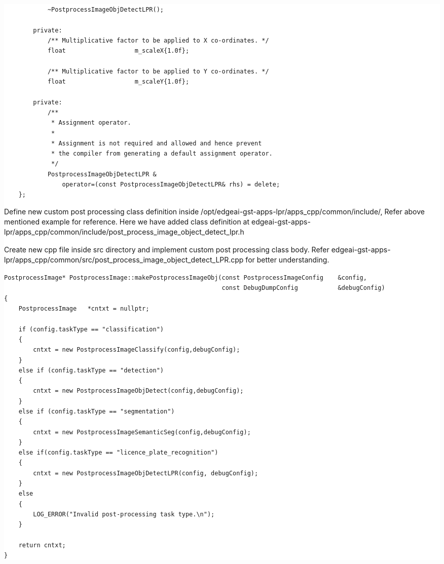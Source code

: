 ```
            ~PostprocessImageObjDetectLPR();

        private:
            /** Multiplicative factor to be applied to X co-ordinates. */
            float                   m_scaleX{1.0f};

            /** Multiplicative factor to be applied to Y co-ordinates. */
            float                   m_scaleY{1.0f};

        private:
            /**
             * Assignment operator.
             *
             * Assignment is not required and allowed and hence prevent
             * the compiler from generating a default assignment operator.
             */
            PostprocessImageObjDetectLPR &
                operator=(const PostprocessImageObjDetectLPR& rhs) = delete;
    };
```

Define new custom post processing class definition inside /opt/edgeai-gst-apps-lpr/apps_cpp/common/include/, Refer above mentioned example for reference. Here we have added class definition at edgeai-gst-apps-lpr/apps_cpp/common/include/post_process_image_object_detect_lpr.h

Create new cpp file inside src directory and implement custom post processing class body.
Refer edgeai-gst-apps-lpr/apps_cpp/common/src/post_process_image_object_detect_LPR.cpp for better understanding.

```
PostprocessImage* PostprocessImage::makePostprocessImageObj(const PostprocessImageConfig    &config,
                                                            const DebugDumpConfig           &debugConfig)
{
    PostprocessImage   *cntxt = nullptr;

    if (config.taskType == "classification")
    {
        cntxt = new PostprocessImageClassify(config,debugConfig);
    }
    else if (config.taskType == "detection")
    {
        cntxt = new PostprocessImageObjDetect(config,debugConfig);
    }
    else if (config.taskType == "segmentation")
    {
        cntxt = new PostprocessImageSemanticSeg(config,debugConfig);
    }
    else if(config.taskType == "licence_plate_recognition")
    {
        cntxt = new PostprocessImageObjDetectLPR(config, debugConfig);
    }
    else
    {
        LOG_ERROR("Invalid post-processing task type.\n");
    }

    return cntxt;
}

```
